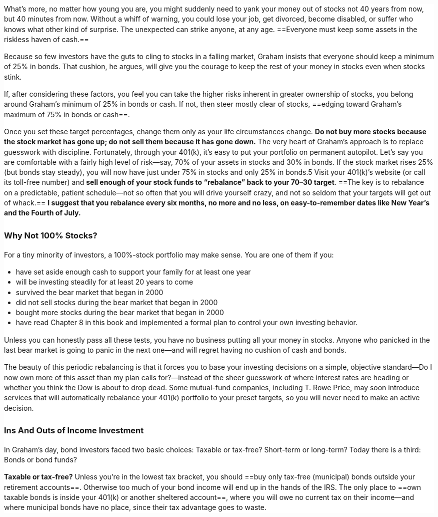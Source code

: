 What’s more, no matter how young you are, you might suddenly need to yank your money out of stocks not 40 years from now, but 40 minutes from now. Without a whiff of warning, you could lose your job, get divorced, become disabled, or suffer who knows what other kind of surprise. The unexpected can strike anyone, at any age. ==Everyone must keep some assets in the riskless haven of cash.==

Because so few investors have the guts to cling to stocks in a falling market, Graham insists that everyone should keep a minimum of 25% in bonds. That cushion, he argues, will give you the courage to keep the rest of your money in stocks even when stocks stink.

If, after considering these factors, you feel you can take the higher risks inherent in greater ownership of stocks, you belong around Graham’s minimum of 25% in bonds or cash. If not, then steer mostly clear of stocks, ==edging toward Graham’s maximum of 75% in bonds or cash==.

Once you set these target percentages, change them only as your life circumstances change. **Do not buy more stocks because the stock market has gone up; do not sell them because it has gone down.** The very heart of Graham’s approach is to replace guesswork with discipline. Fortunately, through your 401(k), it’s easy to put your portfolio on permanent autopilot. Let’s say you are comfortable with a fairly high level of risk—say, 70% of your assets in stocks and 30% in bonds. If the stock market rises 25% (but bonds stay steady), you will now have just under 75% in stocks and only 25% in bonds.5 Visit your 401(k)’s website (or call its toll-free number) and **sell enough of your stock funds to “rebalance” back to your 70–30 target**. ==The key is to rebalance on a predictable, patient schedule—not so often that you will drive yourself crazy, and not so seldom that your targets will get out of whack.== **I suggest that you rebalance every six months, no more and no less, on easy-to-remember dates like New Year’s and the Fourth of July.**

### Why Not 100% Stocks?

For a tiny minority of investors, a 100%-stock portfolio may make sense. You are one of them if you:

- have set aside enough cash to support your family for at least one year
- will be investing steadily for at least 20 years to come
- survived the bear market that began in 2000
- did not sell stocks during the bear market that began in 2000
- bought more stocks during the bear market that began in 2000
- have read Chapter 8 in this book and implemented a formal plan to control your own investing behavior.

Unless you can honestly pass all these tests, you have no business putting all your money in stocks. Anyone who panicked in the last bear market is going to panic in the next one—and will regret having no cushion of cash and bonds.

The beauty of this periodic rebalancing is that it forces you to base your investing decisions on a simple, objective standard—Do I now own more of this asset than my plan calls for?—instead of the sheer guesswork of where interest rates are heading or whether you think the Dow is about to drop dead. Some mutual-fund companies, including T. Rowe Price, may soon introduce services that will automatically rebalance your 401(k) portfolio to your preset targets, so you will never need to make an active decision.

### Ins And Outs of Income Investment

In Graham’s day, bond investors faced two basic choices: Taxable or tax-free? Short-term or long-term? Today there is a third: Bonds or bond funds?

**Taxable or tax-free?** Unless you’re in the lowest tax bracket, you should ==buy only tax-free (municipal) bonds outside your retirement accounts==. Otherwise too much of your bond income will end up in the hands of the IRS. The only place to ==own taxable bonds is inside your 401(k) or another sheltered account==, where you will owe no current tax on their income—and where municipal bonds have no place, since their tax advantage goes to waste.
